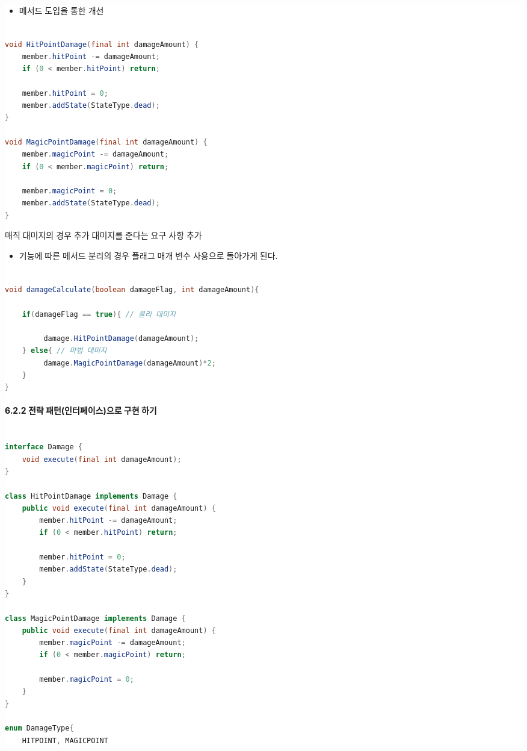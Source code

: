 - 메서드 도입을 통한 개선
```java

void HitPointDamage(final int damageAmount) {
    member.hitPoint -= damageAmount;
    if (0 < member.hitPoint) return;

    member.hitPoint = 0;
    member.addState(StateType.dead);
}

void MagicPointDamage(final int damageAmount) {
    member.magicPoint -= damageAmount;
    if (0 < member.magicPoint) return;

    member.magicPoint = 0;
    member.addState(StateType.dead);
}
```
매직 대미지의 경우 추가 대미지를 준다는 요구 사항 추가

- 기능에 따른 메서드 분리의 경우 플래그 매개 변수 사용으로 돌아가게 된다.

```java

void damageCalculate(boolean damageFlag, int damageAmount){

    if(damageFlag == true){ // 물리 대미지

         damage.HitPointDamage(damageAmount);
    } else{ // 마법 대미지
         damage.MagicPointDamage(damageAmount)*2;
    }
}

```


#### 6.2.2 전략 패턴(인터페이스)으로 구현 하기
```java

interface Damage {
    void execute(final int damageAmount);
}

class HitPointDamage implements Damage {
    public void execute(final int damageAmount) {
        member.hitPoint -= damageAmount;
        if (0 < member.hitPoint) return;
        
        member.hitPoint = 0;
        member.addState(StateType.dead);
    }
}

class MagicPointDamage implements Damage {
    public void execute(final int damageAmount) {
        member.magicPoint -= damageAmount;
        if (0 < member.magicPoint) return;
        
        member.magicPoint = 0;
    }
}

enum DamageType{
    HITPOINT, MAGICPOINT
```